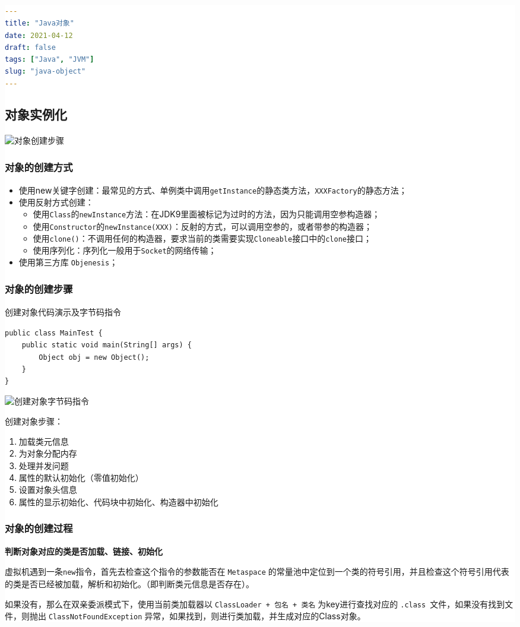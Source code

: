```yaml
---
title: "Java对象"
date: 2021-04-12
draft: false
tags: ["Java", "JVM"]
slug: "java-object"
---
```


## 对象实例化
![对象创建步骤](/myblog/posts/images/essays/对象创建步骤.png)

### 对象的创建方式
- 使用new关键字创建：最常见的方式、单例类中调用`getInstance`的静态类方法，`XXXFactory`的静态方法；
- 使用反射方式创建：
    - 使用`Class`的`newInstance`方法：在JDK9里面被标记为过时的方法，因为只能调用空参构造器；
    - 使用`Constructor`的`newInstance(XXX)`：反射的方式，可以调用空参的，或者带参的构造器；
    - 使用`clone()`：不调用任何的构造器，要求当前的类需要实现`Cloneable`接口中的`clone`接口；
    - 使用序列化：序列化一般用于`Socket`的网络传输；
- 使用第三方库 `Objenesis`；

### 对象的创建步骤
创建对象代码演示及字节码指令
```
public class MainTest {
    public static void main(String[] args) {
        Object obj = new Object();
    }
}
```
![创建对象字节码指令](/myblog/posts/images/essays/创建对象字节码指令.png)

创建对象步骤：
1. 加载类元信息
2. 为对象分配内存
3. 处理并发问题
4. 属性的默认初始化（零值初始化）
5. 设置对象头信息
6. 属性的显示初始化、代码块中初始化、构造器中初始化

### 对象的创建过程

**判断对象对应的类是否加载、链接、初始化**

虚拟机遇到一条`new`指令，首先去检查这个指令的参数能否在 `Metaspace` 的常量池中定位到一个类的符号引用，并且检查这个符号引用代表的类是否已经被加载，解析和初始化。（即判断类元信息是否存在）。

如果没有，那么在双亲委派模式下，使用当前类加载器以 `ClassLoader + 包名 + 类名` 为key进行查找对应的 `.class `文件，如果没有找到文件，则抛出 `ClassNotFoundException` 异常，如果找到，则进行类加载，并生成对应的Class对象。
